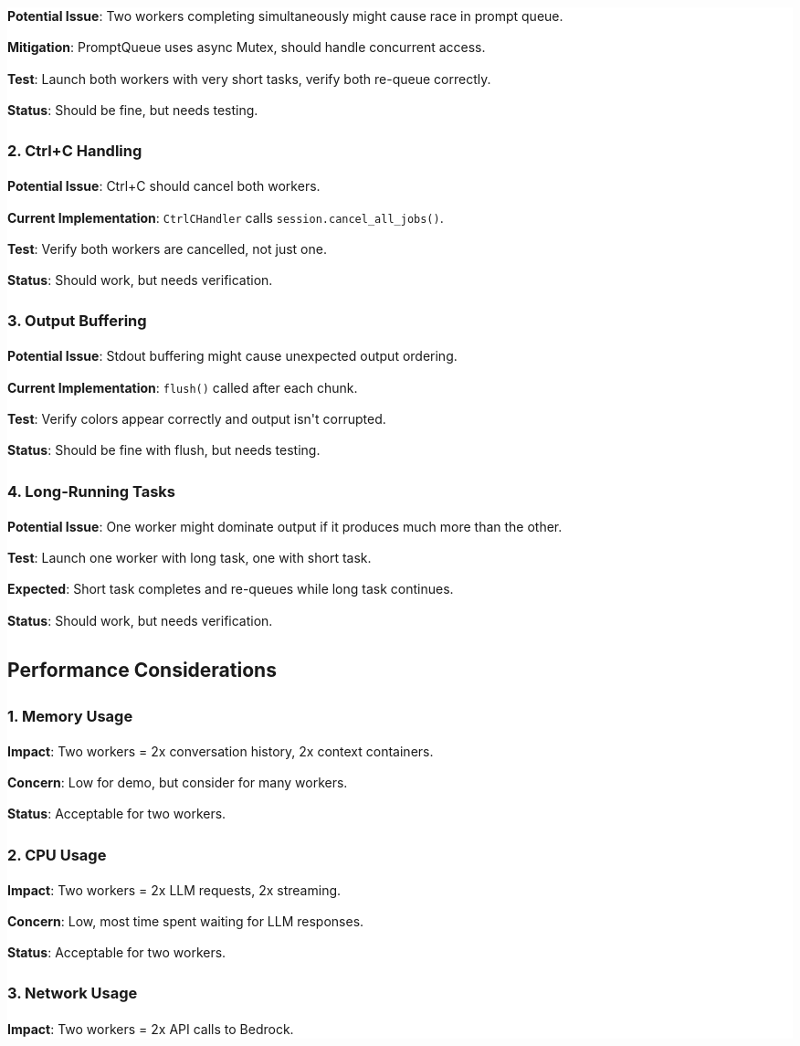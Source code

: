 **Potential Issue**: Two workers completing simultaneously might cause race in prompt queue.

**Mitigation**: PromptQueue uses async Mutex, should handle concurrent access.

**Test**: Launch both workers with very short tasks, verify both re-queue correctly.

**Status**: Should be fine, but needs testing.

### 2. Ctrl+C Handling

**Potential Issue**: Ctrl+C should cancel both workers.

**Current Implementation**: `CtrlCHandler` calls `session.cancel_all_jobs()`.

**Test**: Verify both workers are cancelled, not just one.

**Status**: Should work, but needs verification.

### 3. Output Buffering

**Potential Issue**: Stdout buffering might cause unexpected output ordering.

**Current Implementation**: `flush()` called after each chunk.

**Test**: Verify colors appear correctly and output isn't corrupted.

**Status**: Should be fine with flush, but needs testing.

### 4. Long-Running Tasks

**Potential Issue**: One worker might dominate output if it produces much more than the other.

**Test**: Launch one worker with long task, one with short task.

**Expected**: Short task completes and re-queues while long task continues.

**Status**: Should work, but needs verification.

## Performance Considerations

### 1. Memory Usage

**Impact**: Two workers = 2x conversation history, 2x context containers.

**Concern**: Low for demo, but consider for many workers.

**Status**: Acceptable for two workers.

### 2. CPU Usage

**Impact**: Two workers = 2x LLM requests, 2x streaming.

**Concern**: Low, most time spent waiting for LLM responses.

**Status**: Acceptable for two workers.

### 3. Network Usage

**Impact**: Two workers = 2x API calls to Bedrock.

